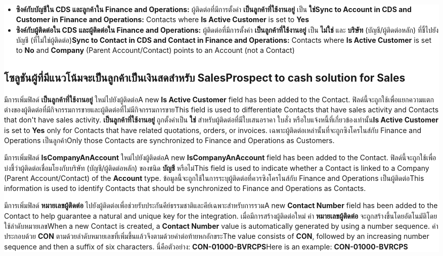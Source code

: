 - <span data-ttu-id="28245-130">**ซิงค์กับบัญชีใน CDS และลูกค้าใน Finance and Operations:** ผู้ติดต่อที่มีการตั้งค่า **เป็นลูกค้าที่ใช้งานอยู่** เป็น **ใช่**</span><span class="sxs-lookup"><span data-stu-id="28245-130">**Sync to Account in CDS and Customer in Finance and Operations:** Contacts where **Is Active Customer** is set to **Yes**</span></span>
- <span data-ttu-id="28245-131">**ซิงค์กับผู้ติดต่อใน CDS และผู้ติดต่อใน Finance and Operations:** ผู้ติดต่อที่มีการตั้งค่า **เป็นลูกค้าที่ใช้งานอยู่** เป็น **ไม่ใช่** และ **บริษัท** (บัญชี/ผู้ติดต่อหลัก) ที่ชี้ไปยังบัญชี (ที่ไม่ใช่ผู้ติดต่อ)</span><span class="sxs-lookup"><span data-stu-id="28245-131">**Sync to Contact in CDS and Contact in Finance and Operations:** Contacts where **Is Active Customer** is set to **No** and **Company** (Parent Account/Contact) points to an Account (not a Contact)</span></span>

## <a name="prospect-to-cash-solution-for-sales"></a><span data-ttu-id="28245-132">โซลูชันผู้ที่มีแนวโน้มจะเป็นลูกค้าเป็นเงินสดสำหรับ Sales</span><span class="sxs-lookup"><span data-stu-id="28245-132">Prospect to cash solution for Sales</span></span> 

<span data-ttu-id="28245-133">มีการเพิ่มฟิลด์ **เป็นลูกค้าที่ใช้งานอยู่** ใหม่ไปยังผู้ติดต่อ</span><span class="sxs-lookup"><span data-stu-id="28245-133">A new **Is Active Customer** field has been added to the Contact.</span></span> <span data-ttu-id="28245-134">ฟิลด์นี้จะถูกใช้เพื่อแยกความแตกต่างของผู้ติดต่อที่มีกิจกรรมการขายและผู้ติดต่อที่ไม่มีกิจกรรมการขาย</span><span class="sxs-lookup"><span data-stu-id="28245-134">This field is used to differentiate Contacts that have sales activity and Contacts that don't have sales activity.</span></span> <span data-ttu-id="28245-135">**เป็นลูกค้าที่ใช้งานอยู่** ถูกตั้งค่าเป็น **ใช่** สำหรับผู้ติดต่อที่มีใบเสนอราคา ใบสั่ง หรือใบแจ้งหนี้ที่เกี่ยวข้องเท่านั้น</span><span class="sxs-lookup"><span data-stu-id="28245-135">**Is Active Customer** is set to **Yes** only for Contacts that have related quotations, orders, or invoices.</span></span> <span data-ttu-id="28245-136">เฉพาะผู้ติดต่อเหล่านั้นที่จะถูกซิงโครไนส์กับ Finance and Operations เป็นลูกค้า</span><span class="sxs-lookup"><span data-stu-id="28245-136">Only those Contacts are synchronized to Finance and Operations as Customers.</span></span>

<span data-ttu-id="28245-137">มีการเพิ่มฟิลด์ **IsCompanyAnAccount** ใหม่ไปยังผู้ติดต่อ</span><span class="sxs-lookup"><span data-stu-id="28245-137">A new **IsCompanyAnAccount** field has been added to the Contact.</span></span> <span data-ttu-id="28245-138">ฟิลด์นี้จะถูกใช้เพื่อบ่งชี้ว่าผู้ติดต่อเชื่อมโยงกับบริษัท (บัญชี/ผู้ติดต่อหลัก) ของชนิด **บัญชี** หรือไม่</span><span class="sxs-lookup"><span data-stu-id="28245-138">This field is used to indicate whether a Contact is linked to a Company (Parent Account/Contact) of the **Account** type.</span></span> <span data-ttu-id="28245-139">ข้อมูลนี้จะถูกใช้ในการระบุผู้ติดต่อที่ควรซิงโครไนส์กับ Finance and Operations เป็นผู้ติดต่อ</span><span class="sxs-lookup"><span data-stu-id="28245-139">This information is used to identify Contacts that should be synchronized to Finance and Operations as Contacts.</span></span>

<span data-ttu-id="28245-140">มีการเพิ่มฟิลด์ **หมายเลขผู้ติดต่อ** ไปยังผู้ติดต่อเพื่อช่วยรับประกันคีย์ธรรมชาติและคีย์เฉพาะสำหรับการรวม</span><span class="sxs-lookup"><span data-stu-id="28245-140">A new **Contact Number** field has been added to the Contact to help guarantee a natural and unique key for the integration.</span></span> <span data-ttu-id="28245-141">เมื่อมีการสร้างผู้ติดต่อใหม่ ค่า **หมายเลขผู้ติดต่อ** จะถูกสร้างขึ้นโดยอัตโนมัติโดยใช้ลำดับหมายเลข</span><span class="sxs-lookup"><span data-stu-id="28245-141">When a new Contact is created, a **Contact Number** value is automatically generated by using a number sequence.</span></span> <span data-ttu-id="28245-142">ค่าประกอบด้วย **CON** ตามด้วยลำดับหมายเลขที่เพิ่มขึ้นแล้วจึงตามด้วยคำต่อท้ายหกอักขระ</span><span class="sxs-lookup"><span data-stu-id="28245-142">The value consists of **CON**, followed by an increasing number sequence and then a suffix of six characters.</span></span> <span data-ttu-id="28245-143">นี่คือตัวอย่าง: **CON-01000-BVRCPS**</span><span class="sxs-lookup"><span data-stu-id="28245-143">Here is an example: **CON-01000-BVRCPS**</span></span>
